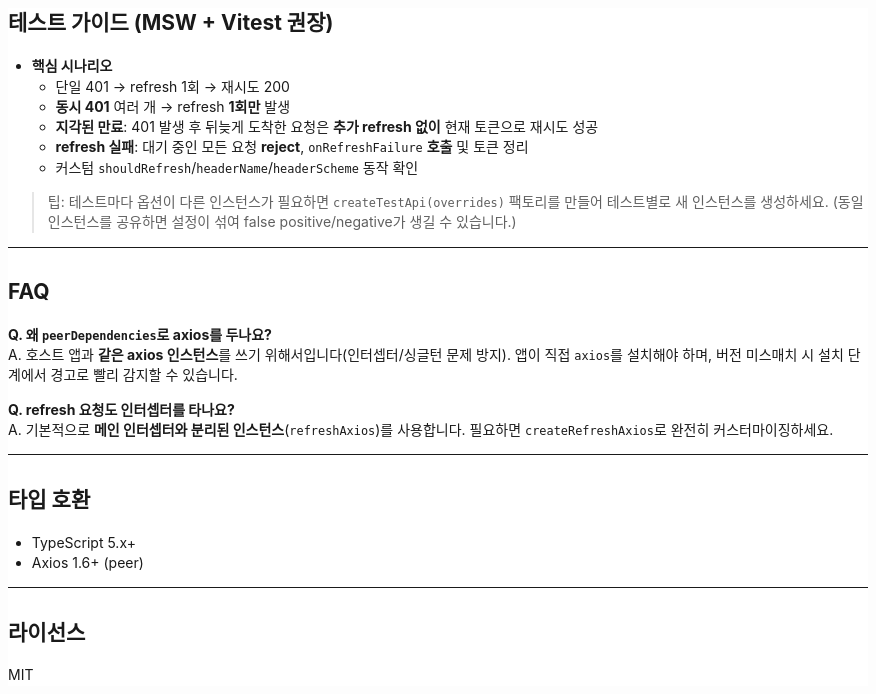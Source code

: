 
## 테스트 가이드 (MSW + Vitest 권장)

- **핵심 시나리오**
  - 단일 401 → refresh 1회 → 재시도 200
  - **동시 401** 여러 개 → refresh **1회만** 발생
  - **지각된 만료**: 401 발생 후 뒤늦게 도착한 요청은 **추가 refresh 없이** 현재 토큰으로 재시도 성공
  - **refresh 실패**: 대기 중인 모든 요청 **reject**, `onRefreshFailure` **호출** 및 토큰 정리
  - 커스텀 `shouldRefresh`/`headerName`/`headerScheme` 동작 확인

> 팁: 테스트마다 옵션이 다른 인스턴스가 필요하면 `createTestApi(overrides)` 팩토리를 만들어 테스트별로 새 인스턴스를 생성하세요. (동일 인스턴스를 공유하면 설정이 섞여 false positive/negative가 생길 수 있습니다.)

---

## FAQ

**Q. 왜 `peerDependencies`로 axios를 두나요?**  
A. 호스트 앱과 **같은 axios 인스턴스**를 쓰기 위해서입니다(인터셉터/싱글턴 문제 방지). 앱이 직접 `axios`를 설치해야 하며, 버전 미스매치 시 설치 단계에서 경고로 빨리 감지할 수 있습니다.

**Q. refresh 요청도 인터셉터를 타나요?**  
A. 기본적으로 **메인 인터셉터와 분리된 인스턴스**(`refreshAxios`)를 사용합니다. 필요하면 `createRefreshAxios`로 완전히 커스터마이징하세요.

---

## 타입 호환

- TypeScript 5.x+
- Axios 1.6+ (peer)

---

## 라이선스

MIT

